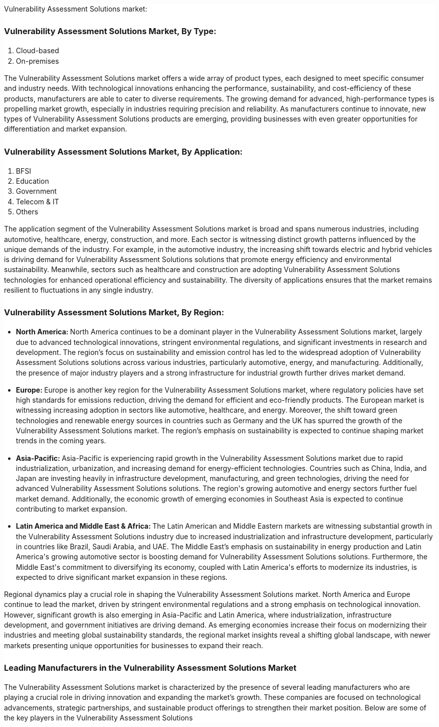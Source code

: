 Vulnerability Assessment Solutions market:</p><h3><strong>Vulnerability Assessment Solutions Market, By Type:<br /></strong></h3><ol><li>Cloud-based<li> On-premises</li></ol><p>The Vulnerability Assessment Solutions market offers a wide array of product types, each designed to meet specific consumer and industry needs. With technological innovations enhancing the performance, sustainability, and cost-efficiency of these products, manufacturers are able to cater to diverse requirements. The growing demand for advanced, high-performance types is propelling market growth, especially in industries requiring precision and reliability. As manufacturers continue to innovate, new types of Vulnerability Assessment Solutions products are emerging, providing businesses with even greater opportunities for differentiation and market expansion.</p><h3>Vulnerability Assessment Solutions Market,&nbsp;By Application:</h3><ol><li>BFSI<li> Education<li> Government<li> Telecom & IT<li> Others</li></ol><p>The application segment of the Vulnerability Assessment Solutions market is broad and spans numerous industries, including automotive, healthcare, energy, construction, and more. Each sector is witnessing distinct growth patterns influenced by the unique demands of the industry. For example, in the automotive industry, the increasing shift towards electric and hybrid vehicles is driving demand for Vulnerability Assessment Solutions solutions that promote energy efficiency and environmental sustainability. Meanwhile, sectors such as healthcare and construction are adopting Vulnerability Assessment Solutions technologies for enhanced operational efficiency and sustainability. The diversity of applications ensures that the market remains resilient to fluctuations in any single industry.</p><h3>Vulnerability Assessment Solutions Market, By Region:</h3><ul><li><p><strong>North America:&nbsp;</strong>North America continues to be a dominant player in the Vulnerability Assessment Solutions market, largely due to advanced technological innovations, stringent environmental regulations, and significant investments in research and development. The region&rsquo;s focus on sustainability and emission control has led to the widespread adoption of Vulnerability Assessment Solutions solutions across various industries, particularly automotive, energy, and manufacturing. Additionally, the presence of major industry players and a strong infrastructure for industrial growth further drives market demand.</p></li><li><p><strong><strong>Europe:&nbsp;</strong></strong>Europe is another key region for the Vulnerability Assessment Solutions market, where regulatory policies have set high standards for emissions reduction, driving the demand for efficient and eco-friendly products. The European market is witnessing increasing adoption in sectors like automotive, healthcare, and energy. Moreover, the shift toward green technologies and renewable energy sources in countries such as Germany and the UK has spurred the growth of the Vulnerability Assessment Solutions market. The region&rsquo;s emphasis on sustainability is expected to continue shaping market trends in the coming years.</p></li><li><p><strong><strong>Asia-Pacific:&nbsp;</strong></strong>Asia-Pacific is experiencing rapid growth in the Vulnerability Assessment Solutions market due to rapid industrialization, urbanization, and increasing demand for energy-efficient technologies. Countries such as China, India, and Japan are investing heavily in infrastructure development, manufacturing, and green technologies, driving the need for advanced Vulnerability Assessment Solutions solutions. The region's growing automotive and energy sectors further fuel market demand. Additionally, the economic growth of emerging economies in Southeast Asia is expected to continue contributing to market expansion.</p></li><li><p><strong><strong>Latin America and Middle East &amp; Africa:&nbsp;</strong></strong>The Latin American and Middle Eastern markets are witnessing substantial growth in the Vulnerability Assessment Solutions industry due to increased industrialization and infrastructure development, particularly in countries like Brazil, Saudi Arabia, and UAE. The Middle East&rsquo;s emphasis on sustainability in energy production and Latin America's growing automotive sector is boosting demand for Vulnerability Assessment Solutions solutions. Furthermore, the Middle East's commitment to diversifying its economy, coupled with Latin America's efforts to modernize its industries, is expected to drive significant market expansion in these regions.</p></li></ul><p>Regional dynamics play a crucial role in shaping the Vulnerability Assessment Solutions market. North America and Europe continue to lead the market, driven by stringent environmental regulations and a strong emphasis on technological innovation. However, significant growth is also emerging in Asia-Pacific and Latin America, where industrialization, infrastructure development, and government initiatives are driving demand. As emerging economies increase their focus on modernizing their industries and meeting global sustainability standards, the regional market insights reveal a shifting global landscape, with newer markets presenting unique opportunities for businesses to expand their reach.</p><h3><strong>Leading Manufacturers in the Vulnerability Assessment Solutions Market</strong></h3><p>The Vulnerability Assessment Solutions market is characterized by the presence of several leading manufacturers who are playing a crucial role in driving innovation and expanding the market&rsquo;s growth. These companies are focused on technological advancements, strategic partnerships, and sustainable product offerings to strengthen their market position. Below are some of the key players in the Vulnerability Assessment Solutions
